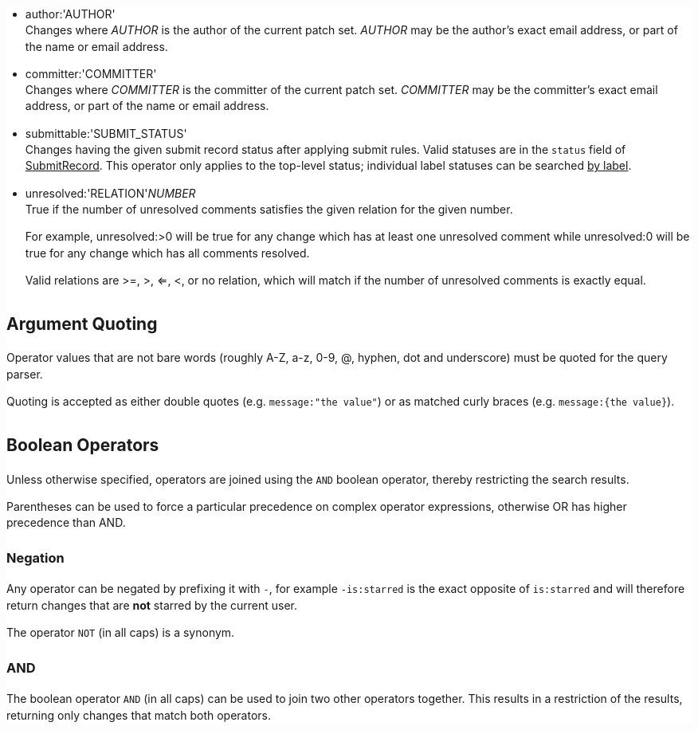   - author:'AUTHOR'  
    Changes where *AUTHOR* is the author of the current patch set.
    *AUTHOR* may be the author’s exact email address, or part of the
    name or email address.

  - committer:'COMMITTER'  
    Changes where *COMMITTER* is the committer of the current patch set.
    *COMMITTER* may be the committer’s exact email address, or part of
    the name or email address.

  - submittable:'SUBMIT\_STATUS'  
    Changes having the given submit record status after applying submit
    rules. Valid statuses are in the `status` field of
    [SubmitRecord](rest-api-changes.html#submit-record). This operator
    only applies to the top-level status; individual label statuses can
    be searched [by label](#labels).

  - unresolved:'RELATION'*NUMBER*  
    True if the number of unresolved comments satisfies the given
    relation for the given number.
    
    For example, unresolved:\>0 will be true for any change which has at
    least one unresolved comment while unresolved:0 will be true for any
    change which has all comments resolved.
    
    Valid relations are \>=, \>, ⇐, \<, or no relation, which will match
    if the number of unresolved comments is exactly equal.

## Argument Quoting

Operator values that are not bare words (roughly A-Z, a-z, 0-9, @,
hyphen, dot and underscore) must be quoted for the query parser.

Quoting is accepted as either double quotes (e.g. `message:"the value"`)
or as matched curly braces (e.g. `message:{the value}`).

## Boolean Operators

Unless otherwise specified, operators are joined using the `AND` boolean
operator, thereby restricting the search results.

Parentheses can be used to force a particular precedence on complex
operator expressions, otherwise OR has higher precedence than AND.

### Negation

Any operator can be negated by prefixing it with `-`, for example
`-is:starred` is the exact opposite of `is:starred` and will therefore
return changes that are **not** starred by the current user.

The operator `NOT` (in all caps) is a synonym.

### AND

The boolean operator `AND` (in all caps) can be used to join two other
operators together. This results in a restriction of the results,
returning only changes that match both operators.
